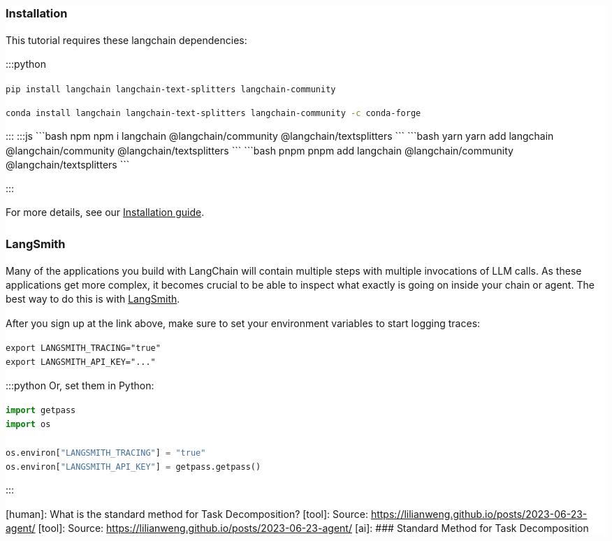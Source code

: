 
### Installation

This tutorial requires these langchain dependencies:

:::python
<CodeGroup>
```bash pip
pip install langchain langchain-text-splitters langchain-community
```
```bash conda
conda install langchain langchain-text-splitters langchain-community -c conda-forge
```
</CodeGroup>
:::
:::js

<CodeGroup>
```bash npm
npm i langchain @langchain/community @langchain/textsplitters
```
```bash yarn
yarn add langchain @langchain/community @langchain/textsplitters
```
```bash pnpm
pnpm add langchain @langchain/community @langchain/textsplitters
```
</CodeGroup>

:::

For more details, see our [Installation guide](/oss/langchain-installation).

### LangSmith

Many of the applications you build with LangChain will contain multiple steps with multiple invocations of LLM calls.
As these applications get more complex, it becomes crucial to be able to inspect what exactly is going on inside your chain or agent.
The best way to do this is with [LangSmith](https://smith.langchain.com).

After you sign up at the link above, make sure to set your environment variables to start logging traces:

```shell
export LANGSMITH_TRACING="true"
export LANGSMITH_API_KEY="..."
```

:::python
Or, set them in Python:

```python
import getpass
import os

os.environ["LANGSMITH_TRACING"] = "true"
os.environ["LANGSMITH_API_KEY"] = getpass.getpass()
```
:::


[human]: What is the standard method for Task Decomposition?
[tool]: Source: https://lilianweng.github.io/posts/2023-06-23-agent/
[tool]: Source: https://lilianweng.github.io/posts/2023-06-23-agent/
[ai]: ### Standard Method for Task Decomposition